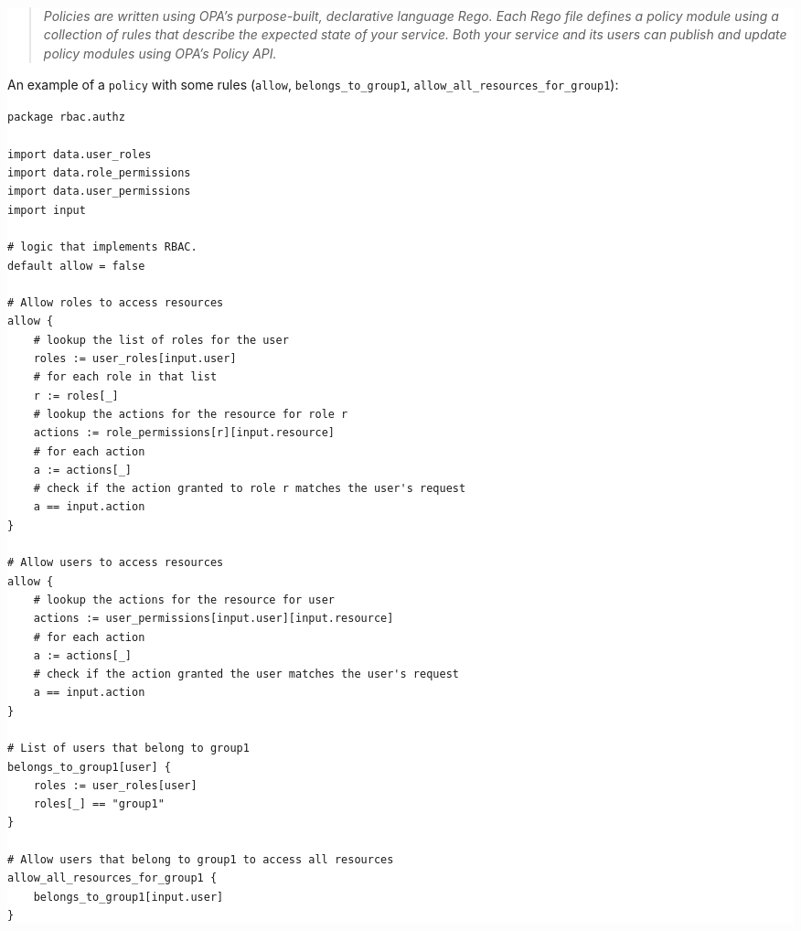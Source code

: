 > _Policies are written using OPA’s purpose-built, declarative language Rego. Each Rego file defines a policy module using a collection of rules that describe the expected state of your service. Both your service and its users can publish and update policy modules using OPA’s Policy API._

An example of a `policy` with some rules (`allow`, `belongs_to_group1`, `allow_all_resources_for_group1`):

```
package rbac.authz

import data.user_roles
import data.role_permissions
import data.user_permissions
import input

# logic that implements RBAC.
default allow = false

# Allow roles to access resources
allow {
    # lookup the list of roles for the user
    roles := user_roles[input.user]
    # for each role in that list
    r := roles[_]
    # lookup the actions for the resource for role r
    actions := role_permissions[r][input.resource]
    # for each action
    a := actions[_]
    # check if the action granted to role r matches the user's request
    a == input.action
}

# Allow users to access resources
allow {
    # lookup the actions for the resource for user
    actions := user_permissions[input.user][input.resource]
    # for each action
    a := actions[_]
    # check if the action granted the user matches the user's request
    a == input.action
}

# List of users that belong to group1
belongs_to_group1[user] {
    roles := user_roles[user]
    roles[_] == "group1"
}

# Allow users that belong to group1 to access all resources
allow_all_resources_for_group1 {
    belongs_to_group1[input.user]
}
```


[deployment]: https://www.openpolicyagent.org/docs/latest/deployments/
[bundle]: https://www.openpolicyagent.org/docs/latest/external-data/#option-3-bundle-api
[security]: https://www.openpolicyagent.org/docs/latest/security/